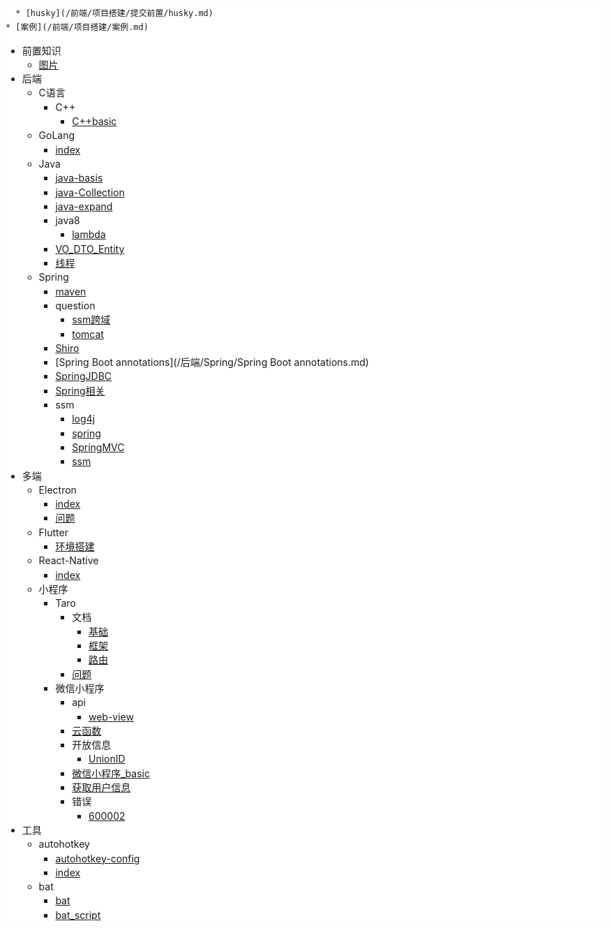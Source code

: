       * [husky](/前端/项目搭建/提交前置/husky.md)
    * [案例](/前端/项目搭建/案例.md)
* 前置知识
  * [图片](/前置知识/图片.md)
* 后端
  * C语言
    * C++
      * [C++basic](/后端/C语言/C++/C++basic.md)
  * GoLang
    * [index](/后端/GoLang/index.md)
  * Java
    * [java-basis](/后端/Java/java-basis.md)
    * [java-Collection](/后端/Java/java-Collection.md)
    * [java-expand](/后端/Java/java-expand.md)
    * java8
      * [lambda](/后端/Java/java8/lambda.md)
    * [VO_DTO_Entity](/后端/Java/VO_DTO_Entity.md)
    * [线程](/后端/Java/线程.md)
  * Spring
    * [maven](/后端/Spring/maven.md)
    * question
      * [ssm跨域](/后端/Spring/question/ssm跨域.md)
      * [tomcat](/后端/Spring/question/tomcat.md)
    * [Shiro](/后端/Spring/Shiro.md)
    * [Spring Boot annotations](/后端/Spring/Spring Boot annotations.md)
    * [SpringJDBC](/后端/Spring/SpringJDBC.md)
    * [Spring相关](/后端/Spring/Spring相关.md)
    * ssm
      * [log4j](/后端/Spring/ssm/log4j.md)
      * [spring](/后端/Spring/ssm/spring.md)
      * [SpringMVC](/后端/Spring/ssm/SpringMVC.md)
      * [ssm](/后端/Spring/ssm/ssm.md)
* 多端
  * Electron
    * [index](/多端/Electron/index.md)
    * [问题](/多端/Electron/问题.md)
  * Flutter
    * [环境搭建](/多端/Flutter/环境搭建.md)
  * React-Native
    * [index](/多端/React-Native/index.md)
  * 小程序
    * Taro
      * 文档
        * [基础](/多端/小程序/Taro/文档/基础.md)
        * [框架](/多端/小程序/Taro/文档/框架.md)
        * [路由](/多端/小程序/Taro/文档/路由.md)
      * [问题](/多端/小程序/Taro/问题.md)
    * 微信小程序
      * api
        * [web-view](/多端/小程序/微信小程序/api/web-view.md)
      * [云函数](/多端/小程序/微信小程序/云函数.md)
      * 开放信息
        * [UnionID](/多端/小程序/微信小程序/开放信息/UnionID.md)
      * [微信小程序_basic](/多端/小程序/微信小程序/微信小程序_basic.md)
      * [获取用户信息](/多端/小程序/微信小程序/获取用户信息.md)
      * 错误
        * [600002](/多端/小程序/微信小程序/错误/600002.md)
* 工具
  * autohotkey
    * [autohotkey-config](/工具/autohotkey/autohotkey-config.md)
    * [index](/工具/autohotkey/index.md)
  * bat
    * [bat](/工具/bat/bat.md)
    * [bat_script](/工具/bat/bat_script.md)
